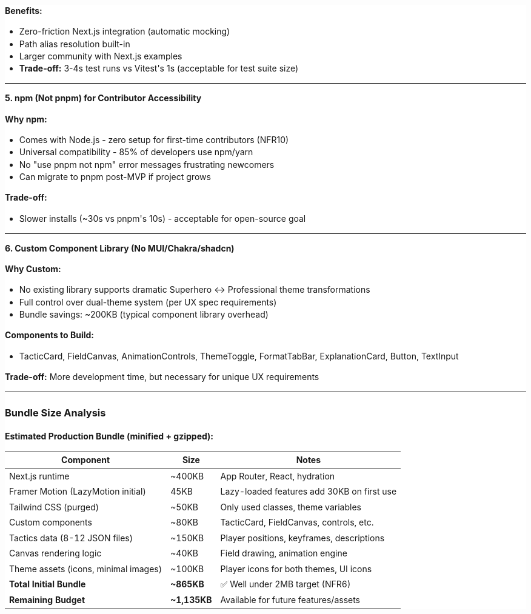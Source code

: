**Benefits:**
- Zero-friction Next.js integration (automatic mocking)
- Path alias resolution built-in
- Larger community with Next.js examples
- **Trade-off:** 3-4s test runs vs Vitest's 1s (acceptable for test suite size)

---

**5. npm (Not pnpm) for Contributor Accessibility**

**Why npm:**
- Comes with Node.js - zero setup for first-time contributors (NFR10)
- Universal compatibility - 85% of developers use npm/yarn
- No "use pnpm not npm" error messages frustrating newcomers
- Can migrate to pnpm post-MVP if project grows

**Trade-off:**
- Slower installs (~30s vs pnpm's 10s) - acceptable for open-source goal

---

**6. Custom Component Library (No MUI/Chakra/shadcn)**

**Why Custom:**
- No existing library supports dramatic Superhero ↔ Professional theme transformations
- Full control over dual-theme system (per UX spec requirements)
- Bundle savings: ~200KB (typical component library overhead)

**Components to Build:**
- TacticCard, FieldCanvas, AnimationControls, ThemeToggle, FormatTabBar, ExplanationCard, Button, TextInput

**Trade-off:** More development time, but necessary for unique UX requirements

---

### Bundle Size Analysis

**Estimated Production Bundle (minified + gzipped):**

| Component | Size | Notes |
|-----------|------|-------|
| Next.js runtime | ~400KB | App Router, React, hydration |
| Framer Motion (LazyMotion initial) | 45KB | Lazy-loaded features add 30KB on first use |
| Tailwind CSS (purged) | ~50KB | Only used classes, theme variables |
| Custom components | ~80KB | TacticCard, FieldCanvas, controls, etc. |
| Tactics data (8-12 JSON files) | ~150KB | Player positions, keyframes, descriptions |
| Canvas rendering logic | ~40KB | Field drawing, animation engine |
| Theme assets (icons, minimal images) | ~100KB | Player icons for both themes, UI icons |
| **Total Initial Bundle** | **~865KB** | ✅ Well under 2MB target (NFR6) |
| **Remaining Budget** | **~1,135KB** | Available for future features/assets |

